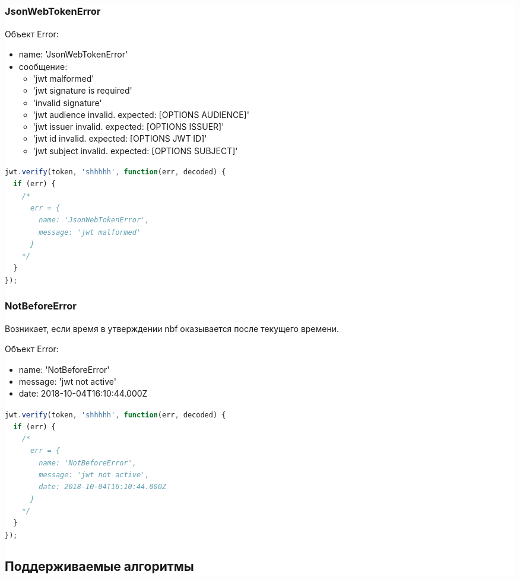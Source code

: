 ### <a name="jsonwebtokenerror"></a>JsonWebTokenError
Объект Error:

* name: 'JsonWebTokenError'
* сообщение:
  * 'jwt malformed'
  * 'jwt signature is required'
  * 'invalid signature'
  * 'jwt audience invalid. expected: [OPTIONS AUDIENCE]'
  * 'jwt issuer invalid. expected: [OPTIONS ISSUER]'
  * 'jwt id invalid. expected: [OPTIONS JWT ID]'
  * 'jwt subject invalid. expected: [OPTIONS SUBJECT]'

```js
jwt.verify(token, 'shhhhh', function(err, decoded) {
  if (err) {
    /*
      err = {
        name: 'JsonWebTokenError',
        message: 'jwt malformed'
      }
    */
  }
});
```

### <a name="notbeforeerror"></a>NotBeforeError
Возникает, если время в утверждении nbf оказывается после текущего времени.

Объект Error:

* name: 'NotBeforeError'
* message: 'jwt not active'
* date: 2018-10-04T16:10:44.000Z

```js
jwt.verify(token, 'shhhhh', function(err, decoded) {
  if (err) {
    /*
      err = {
        name: 'NotBeforeError',
        message: 'jwt not active',
        date: 2018-10-04T16:10:44.000Z
      }
    */
  }
});
```


## <a name="algorithms-supported"></a>Поддерживаемые алгоритмы
